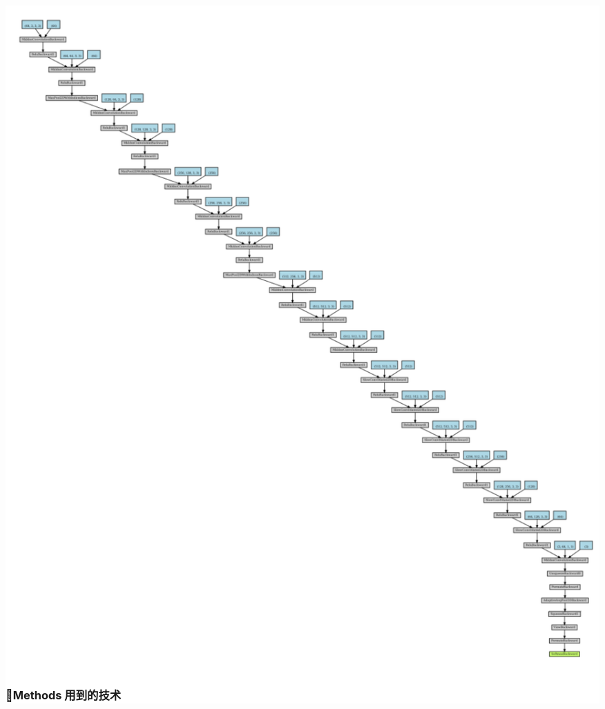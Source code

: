 ![overview1](https://github.com/LeeJAJA/DIP_Final_Project/blob/main/img/overview2.png)

### 🧠Methods 用到的技术
